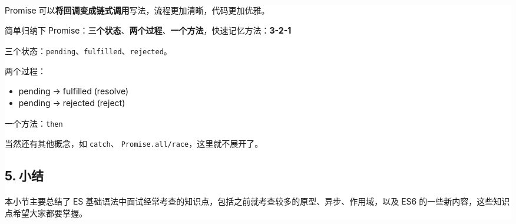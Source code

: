 Promise 可以**将回调变成链式调用**写法，流程更加清晰，代码更加优雅。

简单归纳下 Promise：**三个状态**、**两个过程**、**一个方法**，快速记忆方法：**3-2-1**

三个状态：`pending`、`fulfilled`、`rejected`。

两个过程：

- pending -> fulfilled (resolve)
- pending -> rejected (reject)

一个方法：`then`

当然还有其他概念，如 `catch`、 `Promise.all/race`，这里就不展开了。

## 5. 小结

本小节主要总结了 ES 基础语法中面试经常考查的知识点，包括之前就考查较多的原型、异步、作用域，以及 ES6 的一些新内容，这些知识点希望大家都要掌握。
